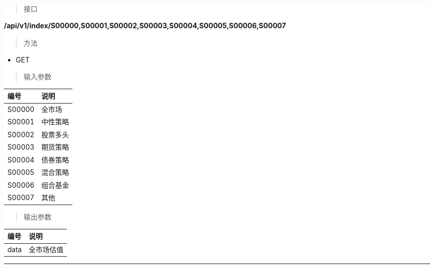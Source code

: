 > 接口

**/api/v1/index/S00000,S00001,S00002,S00003,S00004,S00005,S00006,S00007**

> 方法
* GET

> 输入参数

| 编号 | 说明     |
| :------------- | :------------- |
| S00000       | 全市场|
| S00001       | 中性策略|
| S00002       |股票多头|
| S00003       |期货策略|
| S00004       |债券策略|
| S00005       |混合策略|
| S00006       |组合基金|
| S00007       |其他|

> 输出参数

| 编号 | 说明     |
| :------------- | :------------- |
| data           | 全市场估值       |
---
